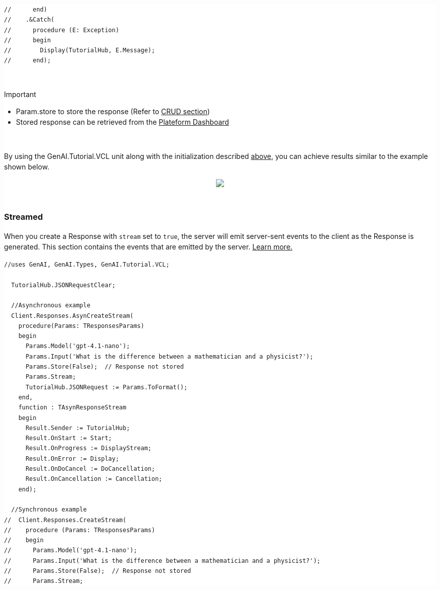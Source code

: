 ```Delphi
//      end)
//    .&Catch(
//      procedure (E: Exception)
//      begin
//        Display(TutorialHub, E.Message);
//      end);
```

<br>

>[!IMPORTANT]
> - Param.store to store the response (Refer to [CRUD section](ChatCompletion.md#crud-operations-on-saved-chat-completions)) 
> - Stored response can be retrieved from the [Plateform Dashboard](https://platform.openai.com/logs?api=responses)

<br>

By using the GenAI.Tutorial.VCL unit along with the initialization described [above](#Strategies-for-quickly-using-the-code-examples), you can achieve results similar to the example shown below.

<div style="text-align:center;">
  <img src="https://github.com/MaxiDonkey/DelphiGenAI/blob/main/images/GenAIResponseRequest.png?raw=true" style="width:700px;"/>
</div>

<br>

### Streamed

When you create a Response with `stream` set to `true`, the server will emit server-sent events to the client as the Response is generated. This section contains the events that are emitted by the server. [Learn more.](https://platform.openai.com/docs/guides/streaming-responses?api-mode=responses)

```Delphi
//uses GenAI, GenAI.Types, GenAI.Tutorial.VCL;

  TutorialHub.JSONRequestClear;

  //Asynchronous example
  Client.Responses.AsynCreateStream(
    procedure(Params: TResponsesParams)
    begin
      Params.Model('gpt-4.1-nano');
      Params.Input('What is the difference between a mathematician and a physicist?');
      Params.Store(False);  // Response not stored
      Params.Stream;
      TutorialHub.JSONRequest := Params.ToFormat();
    end,
    function : TAsynResponseStream
    begin
      Result.Sender := TutorialHub;
      Result.OnStart := Start;
      Result.OnProgress := DisplayStream;
      Result.OnError := Display;
      Result.OnDoCancel := DoCancellation;
      Result.OnCancellation := Cancellation;
    end);

  //Synchronous example
//  Client.Responses.CreateStream(
//    procedure (Params: TResponsesParams)
//    begin
//      Params.Model('gpt-4.1-nano');
//      Params.Input('What is the difference between a mathematician and a physicist?');
//      Params.Store(False);  // Response not stored
//      Params.Stream;
```